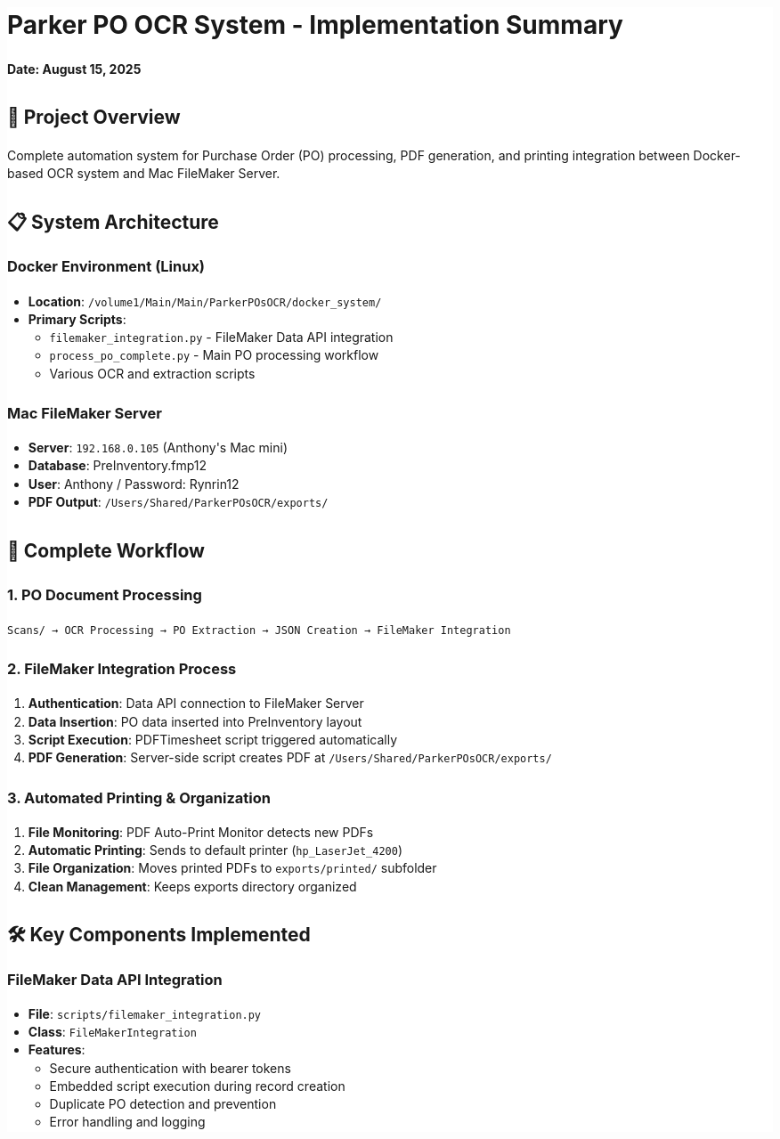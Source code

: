 # Parker PO OCR System - Implementation Summary
**Date: August 15, 2025**

## 🎯 Project Overview
Complete automation system for Purchase Order (PO) processing, PDF generation, and printing integration between Docker-based OCR system and Mac FileMaker Server.

## 📋 System Architecture

### Docker Environment (Linux)
- **Location**: `/volume1/Main/Main/ParkerPOsOCR/docker_system/`
- **Primary Scripts**: 
  - `filemaker_integration.py` - FileMaker Data API integration
  - `process_po_complete.py` - Main PO processing workflow
  - Various OCR and extraction scripts

### Mac FileMaker Server  
- **Server**: `192.168.0.105` (Anthony's Mac mini)
- **Database**: PreInventory.fmp12
- **User**: Anthony / Password: Rynrin12
- **PDF Output**: `/Users/Shared/ParkerPOsOCR/exports/`

## 🔄 Complete Workflow

### 1. PO Document Processing
```
Scans/ → OCR Processing → PO Extraction → JSON Creation → FileMaker Integration
```

### 2. FileMaker Integration Process
1. **Authentication**: Data API connection to FileMaker Server
2. **Data Insertion**: PO data inserted into PreInventory layout
3. **Script Execution**: PDFTimesheet script triggered automatically
4. **PDF Generation**: Server-side script creates PDF at `/Users/Shared/ParkerPOsOCR/exports/`

### 3. Automated Printing & Organization
1. **File Monitoring**: PDF Auto-Print Monitor detects new PDFs
2. **Automatic Printing**: Sends to default printer (`hp_LaserJet_4200`)
3. **File Organization**: Moves printed PDFs to `exports/printed/` subfolder
4. **Clean Management**: Keeps exports directory organized

## 🛠️ Key Components Implemented

### FileMaker Data API Integration
- **File**: `scripts/filemaker_integration.py`
- **Class**: `FileMakerIntegration`
- **Features**:
  - Secure authentication with bearer tokens
  - Embedded script execution during record creation
  - Duplicate PO detection and prevention
  - Error handling and logging
